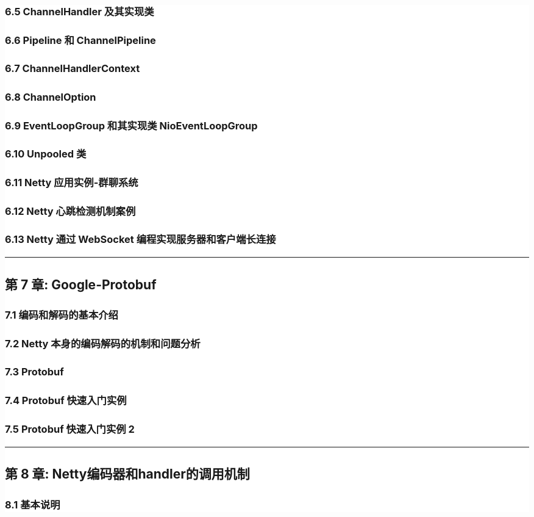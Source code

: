 ### 6.5 ChannelHandler 及其实现类

### 6.6 Pipeline 和 ChannelPipeline

### 6.7 ChannelHandlerContext

### 6.8 ChannelOption

### 6.9 EventLoopGroup 和其实现类 NioEventLoopGroup

### 6.10 Unpooled 类

### 6.11 Netty 应用实例-群聊系统

### 6.12 Netty 心跳检测机制案例

### 6.13 Netty 通过 WebSocket 编程实现服务器和客户端长连接











---

## 第 7 章: Google-Protobuf

### 7.1 编码和解码的基本介绍

### 7.2 Netty 本身的编码解码的机制和问题分析

### 7.3 Protobuf

### 7.4 Protobuf 快速入门实例

### 7.5 Protobuf 快速入门实例 2 







---

## 第 8 章: Netty编码器和handler的调用机制

### 8.1 基本说明 
